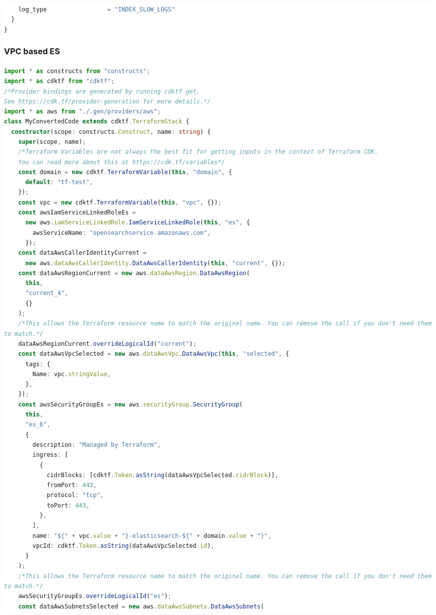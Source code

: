 ```terraform
    log_type                 = "INDEX_SLOW_LOGS"
  }
}
```

### VPC based ES

```typescript
import * as constructs from "constructs";
import * as cdktf from "cdktf";
/*Provider bindings are generated by running cdktf get.
See https://cdk.tf/provider-generation for more details.*/
import * as aws from "./.gen/providers/aws";
class MyConvertedCode extends cdktf.TerraformStack {
  constructor(scope: constructs.Construct, name: string) {
    super(scope, name);
    /*Terraform Variables are not always the best fit for getting inputs in the context of Terraform CDK.
    You can read more about this at https://cdk.tf/variables*/
    const domain = new cdktf.TerraformVariable(this, "domain", {
      default: "tf-test",
    });
    const vpc = new cdktf.TerraformVariable(this, "vpc", {});
    const awsIamServiceLinkedRoleEs =
      new aws.iamServiceLinkedRole.IamServiceLinkedRole(this, "es", {
        awsServiceName: "opensearchservice.amazonaws.com",
      });
    const dataAwsCallerIdentityCurrent =
      new aws.dataAwsCallerIdentity.DataAwsCallerIdentity(this, "current", {});
    const dataAwsRegionCurrent = new aws.dataAwsRegion.DataAwsRegion(
      this,
      "current_4",
      {}
    );
    /*This allows the Terraform resource name to match the original name. You can remove the call if you don't need them to match.*/
    dataAwsRegionCurrent.overrideLogicalId("current");
    const dataAwsVpcSelected = new aws.dataAwsVpc.DataAwsVpc(this, "selected", {
      tags: {
        Name: vpc.stringValue,
      },
    });
    const awsSecurityGroupEs = new aws.securityGroup.SecurityGroup(
      this,
      "es_6",
      {
        description: "Managed by Terraform",
        ingress: [
          {
            cidrBlocks: [cdktf.Token.asString(dataAwsVpcSelected.cidrBlock)],
            fromPort: 443,
            protocol: "tcp",
            toPort: 443,
          },
        ],
        name: "${" + vpc.value + "}-elasticsearch-${" + domain.value + "}",
        vpcId: cdktf.Token.asString(dataAwsVpcSelected.id),
      }
    );
    /*This allows the Terraform resource name to match the original name. You can remove the call if you don't need them to match.*/
    awsSecurityGroupEs.overrideLogicalId("es");
    const dataAwsSubnetsSelected = new aws.dataAwsSubnets.DataAwsSubnets(
```